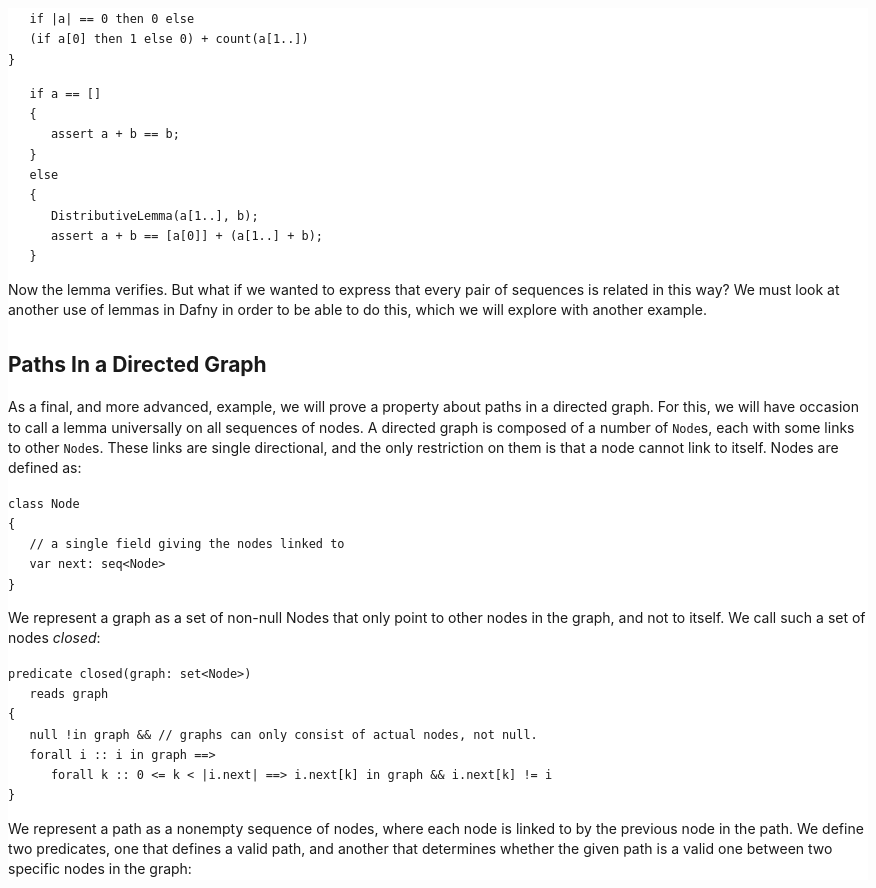 ``` {.editonly}
   if |a| == 0 then 0 else
   (if a[0] then 1 else 0) + count(a[1..])
}
```

```
   if a == []
   {
      assert a + b == b;
   }
   else
   {
      DistributiveLemma(a[1..], b);
      assert a + b == [a[0]] + (a[1..] + b);
   }
```

Now the lemma verifies. But what if we wanted to express that every pair of sequences is related in
this way? We must look at another use of lemmas in Dafny in order to be able to do this, which
we will explore with another example.

## Paths In a Directed Graph

As a final, and more advanced, example, we will prove a property about paths in a directed graph.
For this, we will have occasion to call a lemma universally on all sequences of nodes.
A directed graph is composed
of a number of `Node`s, each with some links to other `Node`s. These links are single directional,
and the only restriction on them is that a node cannot link to itself. Nodes are defined as:

```
class Node
{
   // a single field giving the nodes linked to
   var next: seq<Node>
}
```

We represent a graph as a set of non-null Nodes that only point to other nodes in the graph, and not to itself.
We call such a set of nodes *closed*:

```
predicate closed(graph: set<Node>)
   reads graph
{
   null !in graph && // graphs can only consist of actual nodes, not null.
   forall i :: i in graph ==>
      forall k :: 0 <= k < |i.next| ==> i.next[k] in graph && i.next[k] != i
}
```

We represent a path as a nonempty sequence of nodes, where each node is linked to by the previous node in the
path. We define two predicates, one that defines a valid path, and another that determines whether the given
path is a valid one between two specific nodes in the graph:

